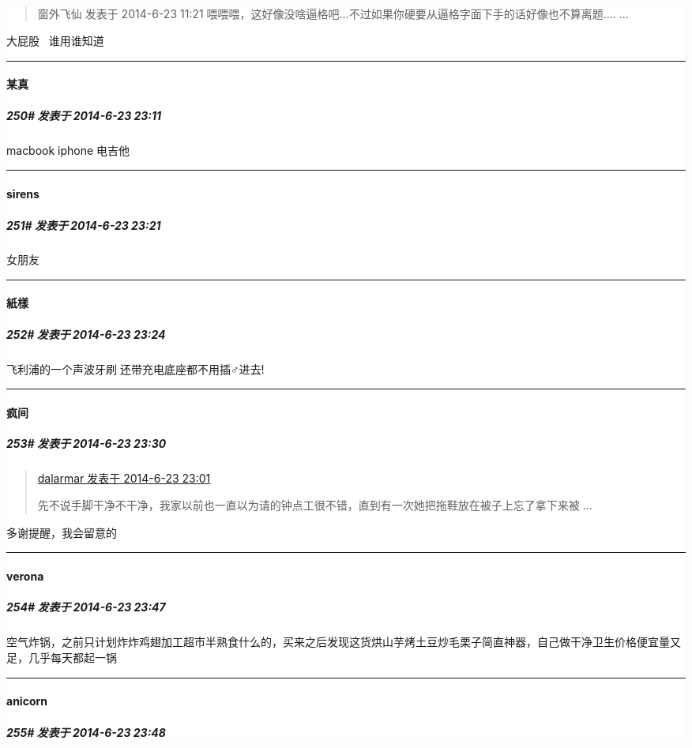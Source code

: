
<blockquote>窗外飞仙 发表于 2014-6-23 11:21
喂喂喂，这好像没啥逼格吧...不过如果你硬要从逼格字面下手的话好像也不算离题.... ...</blockquote>
大屁股   谁用谁知道


-----

####  某真  
##### 250#       发表于 2014-6-23 23:11


macbook iphone 电吉他


-----

####  sirens  
##### 251#       发表于 2014-6-23 23:21


女朋友


-----

####  紙樣  
##### 252#       发表于 2014-6-23 23:24


飞利浦的一个声波牙刷 还带充电底座都不用插♂进去!


-----

####  疯间  
##### 253#       发表于 2014-6-23 23:30


<blockquote><a href="httphttps://bbs.saraba1st.com/2b/forum.php?mod=redirect&amp;goto=findpost&amp;pid=25837304&amp;ptid=1035255" target="_blank">dalarmar 发表于 2014-6-23 23:01</a>

先不说手脚干净不干净，我家以前也一直以为请的钟点工很不错，直到有一次她把拖鞋放在被子上忘了拿下来被 ...</blockquote>
多谢提醒，我会留意的


-----

####  verona  
##### 254#       发表于 2014-6-23 23:47


空气炸锅，之前只计划炸炸鸡翅加工超市半熟食什么的，买来之后发现这货烘山芋烤土豆炒毛栗子简直神器，自己做干净卫生价格便宜量又足，几乎每天都起一锅


-----

####  anicorn  
##### 255#       发表于 2014-6-23 23:48
